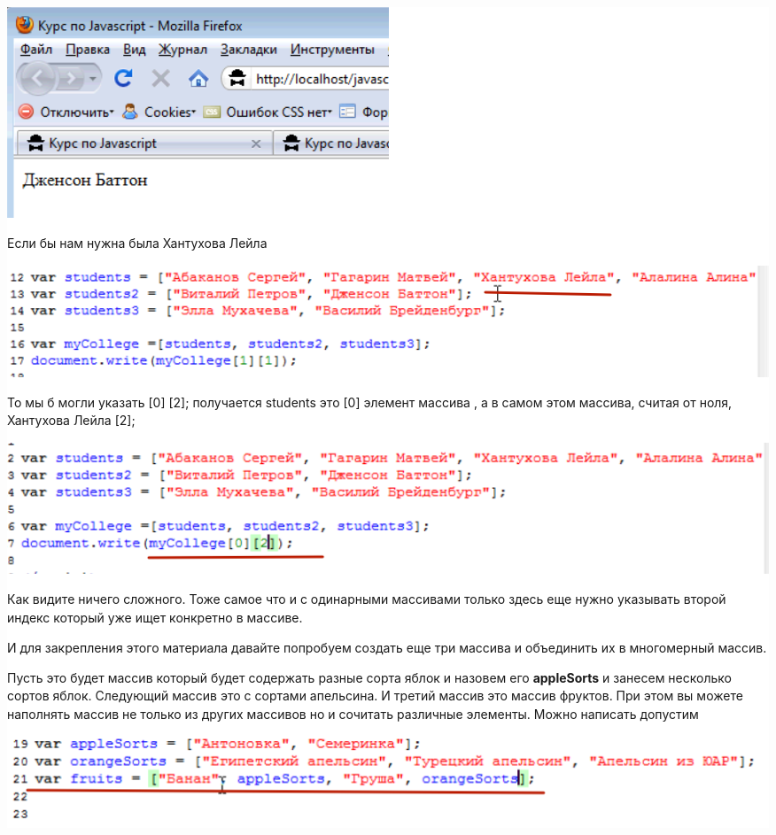 ![](img/117.png)

Если бы нам нужна была Хантухова Лейла 

![](img/118.png)

То мы б могли указать [0] [2]; получается students это [0] элемент массива , а в самом этом массива, считая от ноля, Хантухова Лейла  [2];

![](img/119.png)

Как видите ничего сложного. Тоже самое что и с одинарными массивами только здесь еще нужно указывать второй индекс  который уже ищет конкретно в массиве.


 И для закрепления этого материала давайте попробуем создать еще три массива и объединить их в многомерный массив.

Пусть это будет массив который будет содержать разные сорта яблок и назовем его **appleSorts**  и занесем несколько сортов яблок.
Следующий массив это с сортами апельсина. И третий массив это массив фруктов. При этом вы можете наполнять массив не только из других массивов но и сочитать различные элементы. Можно написать допустим 

![](img/120.png)
